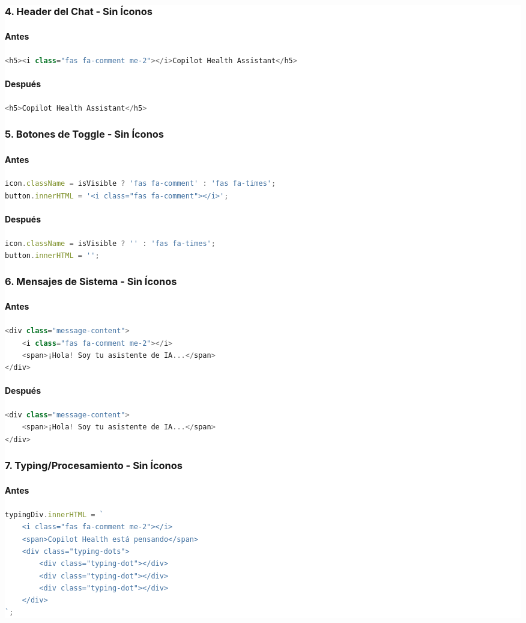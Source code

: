 ### **4. Header del Chat - Sin Íconos**

#### **Antes**
```javascript
<h5><i class="fas fa-comment me-2"></i>Copilot Health Assistant</h5>
```

#### **Después**
```javascript
<h5>Copilot Health Assistant</h5>
```

### **5. Botones de Toggle - Sin Íconos**

#### **Antes**
```javascript
icon.className = isVisible ? 'fas fa-comment' : 'fas fa-times';
button.innerHTML = '<i class="fas fa-comment"></i>';
```

#### **Después**
```javascript
icon.className = isVisible ? '' : 'fas fa-times';
button.innerHTML = '';
```

### **6. Mensajes de Sistema - Sin Íconos**

#### **Antes**
```javascript
<div class="message-content">
    <i class="fas fa-comment me-2"></i>
    <span>¡Hola! Soy tu asistente de IA...</span>
</div>
```

#### **Después**
```javascript
<div class="message-content">
    <span>¡Hola! Soy tu asistente de IA...</span>
</div>
```

### **7. Typing/Procesamiento - Sin Íconos**

#### **Antes**
```javascript
typingDiv.innerHTML = `
    <i class="fas fa-comment me-2"></i>
    <span>Copilot Health está pensando</span>
    <div class="typing-dots">
        <div class="typing-dot"></div>
        <div class="typing-dot"></div>
        <div class="typing-dot"></div>
    </div>
`;
```
